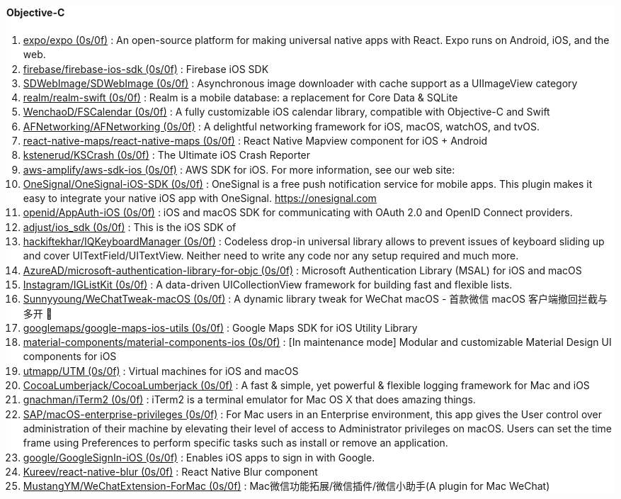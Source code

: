#### Objective-C
1. [expo/expo (0s/0f)](https://github.com/expo/expo) : An open-source platform for making universal native apps with React. Expo runs on Android, iOS, and the web.
2. [firebase/firebase-ios-sdk (0s/0f)](https://github.com/firebase/firebase-ios-sdk) : Firebase iOS SDK
3. [SDWebImage/SDWebImage (0s/0f)](https://github.com/SDWebImage/SDWebImage) : Asynchronous image downloader with cache support as a UIImageView category
4. [realm/realm-swift (0s/0f)](https://github.com/realm/realm-swift) : Realm is a mobile database: a replacement for Core Data & SQLite
5. [WenchaoD/FSCalendar (0s/0f)](https://github.com/WenchaoD/FSCalendar) : A fully customizable iOS calendar library, compatible with Objective-C and Swift
6. [AFNetworking/AFNetworking (0s/0f)](https://github.com/AFNetworking/AFNetworking) : A delightful networking framework for iOS, macOS, watchOS, and tvOS.
7. [react-native-maps/react-native-maps (0s/0f)](https://github.com/react-native-maps/react-native-maps) : React Native Mapview component for iOS + Android
8. [kstenerud/KSCrash (0s/0f)](https://github.com/kstenerud/KSCrash) : The Ultimate iOS Crash Reporter
9. [aws-amplify/aws-sdk-ios (0s/0f)](https://github.com/aws-amplify/aws-sdk-ios) : AWS SDK for iOS. For more information, see our web site:
10. [OneSignal/OneSignal-iOS-SDK (0s/0f)](https://github.com/OneSignal/OneSignal-iOS-SDK) : OneSignal is a free push notification service for mobile apps. This plugin makes it easy to integrate your native iOS app with OneSignal. https://onesignal.com
11. [openid/AppAuth-iOS (0s/0f)](https://github.com/openid/AppAuth-iOS) : iOS and macOS SDK for communicating with OAuth 2.0 and OpenID Connect providers.
12. [adjust/ios_sdk (0s/0f)](https://github.com/adjust/ios_sdk) : This is the iOS SDK of
13. [hackiftekhar/IQKeyboardManager (0s/0f)](https://github.com/hackiftekhar/IQKeyboardManager) : Codeless drop-in universal library allows to prevent issues of keyboard sliding up and cover UITextField/UITextView. Neither need to write any code nor any setup required and much more.
14. [AzureAD/microsoft-authentication-library-for-objc (0s/0f)](https://github.com/AzureAD/microsoft-authentication-library-for-objc) : Microsoft Authentication Library (MSAL) for iOS and macOS
15. [Instagram/IGListKit (0s/0f)](https://github.com/Instagram/IGListKit) : A data-driven UICollectionView framework for building fast and flexible lists.
16. [Sunnyyoung/WeChatTweak-macOS (0s/0f)](https://github.com/Sunnyyoung/WeChatTweak-macOS) : A dynamic library tweak for WeChat macOS - 首款微信 macOS 客户端撤回拦截与多开 🔨
17. [googlemaps/google-maps-ios-utils (0s/0f)](https://github.com/googlemaps/google-maps-ios-utils) : Google Maps SDK for iOS Utility Library
18. [material-components/material-components-ios (0s/0f)](https://github.com/material-components/material-components-ios) : [In maintenance mode] Modular and customizable Material Design UI components for iOS
19. [utmapp/UTM (0s/0f)](https://github.com/utmapp/UTM) : Virtual machines for iOS and macOS
20. [CocoaLumberjack/CocoaLumberjack (0s/0f)](https://github.com/CocoaLumberjack/CocoaLumberjack) : A fast & simple, yet powerful & flexible logging framework for Mac and iOS
21. [gnachman/iTerm2 (0s/0f)](https://github.com/gnachman/iTerm2) : iTerm2 is a terminal emulator for Mac OS X that does amazing things.
22. [SAP/macOS-enterprise-privileges (0s/0f)](https://github.com/SAP/macOS-enterprise-privileges) : For Mac users in an Enterprise environment, this app gives the User control over administration of their machine by elevating their level of access to Administrator privileges on macOS. Users can set the time frame using Preferences to perform specific tasks such as install or remove an application.
23. [google/GoogleSignIn-iOS (0s/0f)](https://github.com/google/GoogleSignIn-iOS) : Enables iOS apps to sign in with Google.
24. [Kureev/react-native-blur (0s/0f)](https://github.com/Kureev/react-native-blur) : React Native Blur component
25. [MustangYM/WeChatExtension-ForMac (0s/0f)](https://github.com/MustangYM/WeChatExtension-ForMac) : Mac微信功能拓展/微信插件/微信小助手(A plugin for Mac WeChat)
